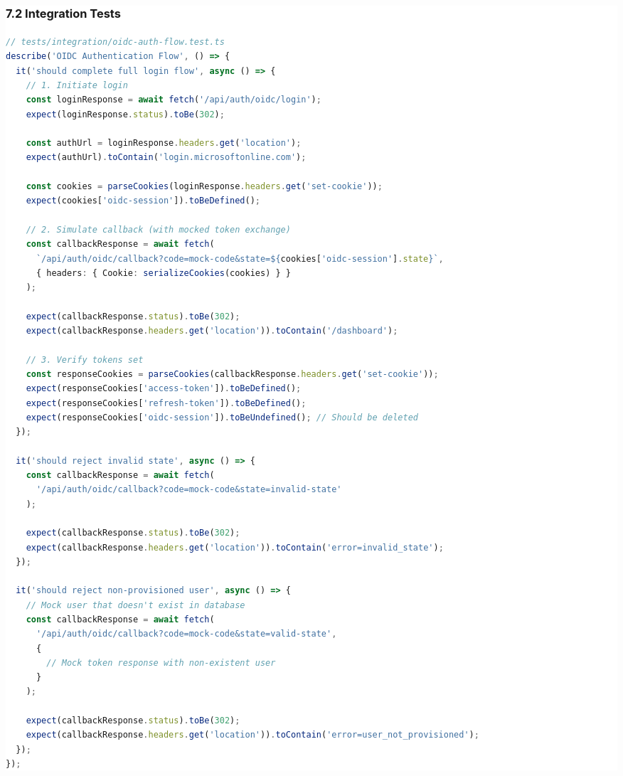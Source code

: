 ### 7.2 Integration Tests

```typescript
// tests/integration/oidc-auth-flow.test.ts
describe('OIDC Authentication Flow', () => {
  it('should complete full login flow', async () => {
    // 1. Initiate login
    const loginResponse = await fetch('/api/auth/oidc/login');
    expect(loginResponse.status).toBe(302);

    const authUrl = loginResponse.headers.get('location');
    expect(authUrl).toContain('login.microsoftonline.com');

    const cookies = parseCookies(loginResponse.headers.get('set-cookie'));
    expect(cookies['oidc-session']).toBeDefined();

    // 2. Simulate callback (with mocked token exchange)
    const callbackResponse = await fetch(
      `/api/auth/oidc/callback?code=mock-code&state=${cookies['oidc-session'].state}`,
      { headers: { Cookie: serializeCookies(cookies) } }
    );

    expect(callbackResponse.status).toBe(302);
    expect(callbackResponse.headers.get('location')).toContain('/dashboard');

    // 3. Verify tokens set
    const responseCookies = parseCookies(callbackResponse.headers.get('set-cookie'));
    expect(responseCookies['access-token']).toBeDefined();
    expect(responseCookies['refresh-token']).toBeDefined();
    expect(responseCookies['oidc-session']).toBeUndefined(); // Should be deleted
  });

  it('should reject invalid state', async () => {
    const callbackResponse = await fetch(
      '/api/auth/oidc/callback?code=mock-code&state=invalid-state'
    );

    expect(callbackResponse.status).toBe(302);
    expect(callbackResponse.headers.get('location')).toContain('error=invalid_state');
  });

  it('should reject non-provisioned user', async () => {
    // Mock user that doesn't exist in database
    const callbackResponse = await fetch(
      '/api/auth/oidc/callback?code=mock-code&state=valid-state',
      {
        // Mock token response with non-existent user
      }
    );

    expect(callbackResponse.status).toBe(302);
    expect(callbackResponse.headers.get('location')).toContain('error=user_not_provisioned');
  });
});
```
